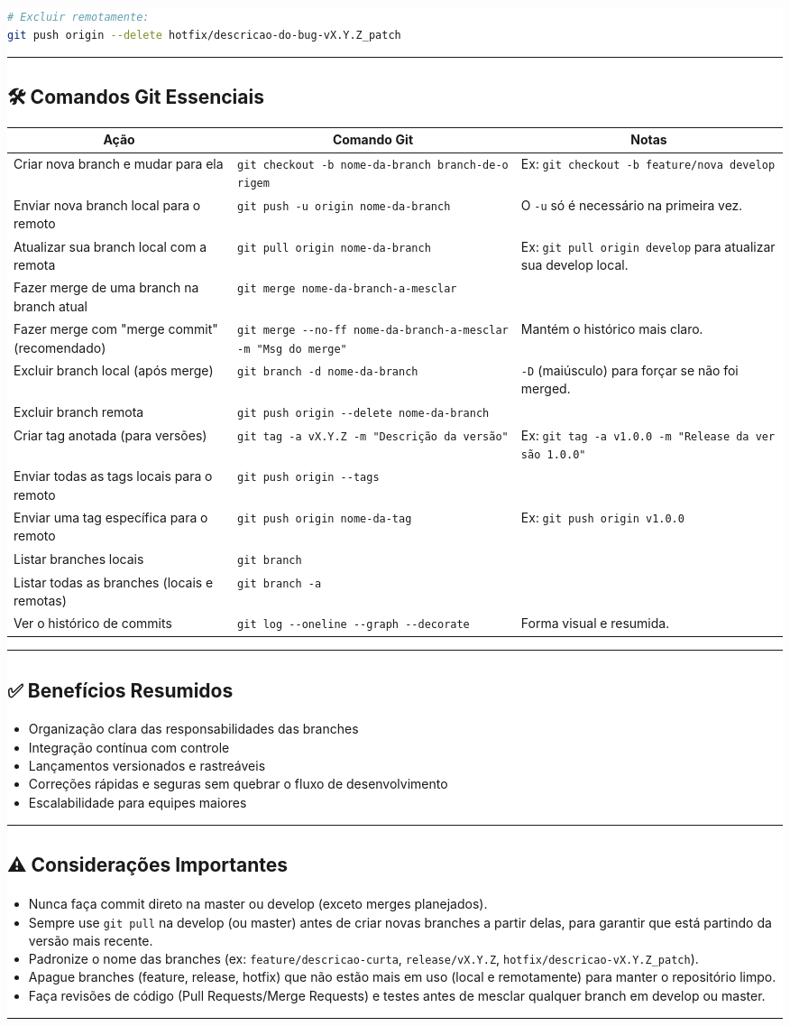 ```bash
# Excluir remotamente:
git push origin --delete hotfix/descricao-do-bug-vX.Y.Z_patch
```

---

## 🛠️ Comandos Git Essenciais

| Ação | Comando Git | Notas |
|------|-------------|-------|
| Criar nova branch e mudar para ela | `git checkout -b nome-da-branch branch-de-origem` | Ex: `git checkout -b feature/nova develop` |
| Enviar nova branch local para o remoto | `git push -u origin nome-da-branch` | O `-u` só é necessário na primeira vez. |
| Atualizar sua branch local com a remota | `git pull origin nome-da-branch` | Ex: `git pull origin develop` para atualizar sua develop local. |
| Fazer merge de uma branch na branch atual | `git merge nome-da-branch-a-mesclar` | |
| Fazer merge com "merge commit" (recomendado) | `git merge --no-ff nome-da-branch-a-mesclar -m "Msg do merge"` | Mantém o histórico mais claro. |
| Excluir branch local (após merge) | `git branch -d nome-da-branch` | `-D` (maiúsculo) para forçar se não foi merged. |
| Excluir branch remota | `git push origin --delete nome-da-branch` | |
| Criar tag anotada (para versões) | `git tag -a vX.Y.Z -m "Descrição da versão"` | Ex: `git tag -a v1.0.0 -m "Release da versão 1.0.0"` |
| Enviar todas as tags locais para o remoto | `git push origin --tags` | |
| Enviar uma tag específica para o remoto | `git push origin nome-da-tag` | Ex: `git push origin v1.0.0` |
| Listar branches locais | `git branch` | |
| Listar todas as branches (locais e remotas) | `git branch -a` | |
| Ver o histórico de commits | `git log --oneline --graph --decorate` | Forma visual e resumida. |

---

## ✅ Benefícios Resumidos

- Organização clara das responsabilidades das branches
- Integração contínua com controle
- Lançamentos versionados e rastreáveis
- Correções rápidas e seguras sem quebrar o fluxo de desenvolvimento
- Escalabilidade para equipes maiores

---

## ⚠️ Considerações Importantes

- Nunca faça commit direto na master ou develop (exceto merges planejados).
- Sempre use `git pull` na develop (ou master) antes de criar novas branches a partir delas, para garantir que está partindo da versão mais recente.
- Padronize o nome das branches (ex: `feature/descricao-curta`, `release/vX.Y.Z`, `hotfix/descricao-vX.Y.Z_patch`).
- Apague branches (feature, release, hotfix) que não estão mais em uso (local e remotamente) para manter o repositório limpo.
- Faça revisões de código (Pull Requests/Merge Requests) e testes antes de mesclar qualquer branch em develop ou master.

---